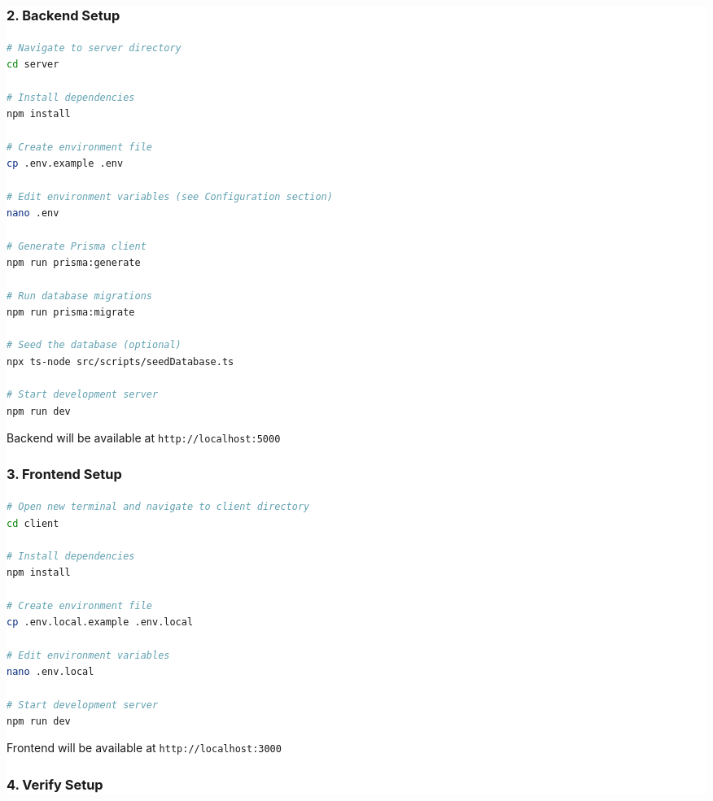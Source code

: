 ### 2. Backend Setup

```bash
# Navigate to server directory
cd server

# Install dependencies
npm install

# Create environment file
cp .env.example .env

# Edit environment variables (see Configuration section)
nano .env

# Generate Prisma client
npm run prisma:generate

# Run database migrations
npm run prisma:migrate

# Seed the database (optional)
npx ts-node src/scripts/seedDatabase.ts

# Start development server
npm run dev
```

Backend will be available at `http://localhost:5000`

### 3. Frontend Setup

```bash
# Open new terminal and navigate to client directory
cd client

# Install dependencies
npm install

# Create environment file
cp .env.local.example .env.local

# Edit environment variables
nano .env.local

# Start development server
npm run dev
```

Frontend will be available at `http://localhost:3000`

### 4. Verify Setup
